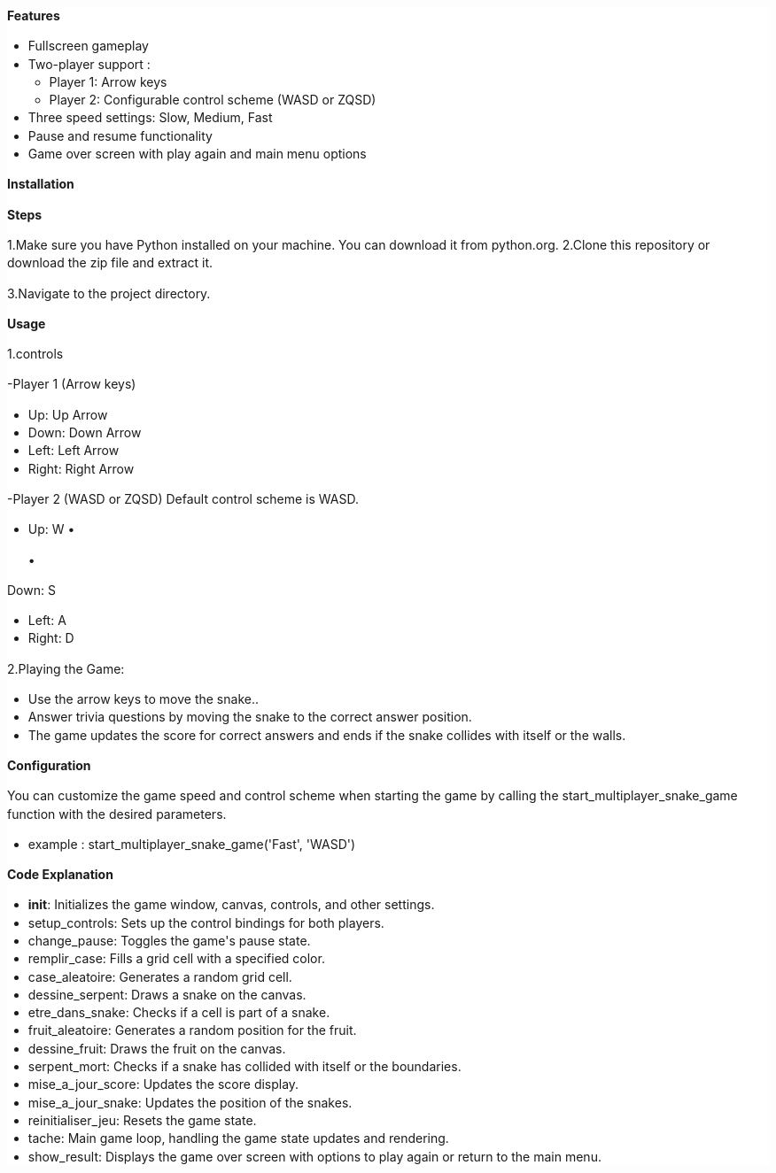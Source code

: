 **Features**

- Fullscreen gameplay
- Two-player support :
  - Player 1: Arrow keys
  - Player 2: Configurable control scheme (WASD or ZQSD)
- Three speed settings: Slow, Medium, Fast
- Pause and resume functionality
- Game over screen with play again and main menu options

**Installation**

**Steps**

1\.Make sure you have Python installed on your machine. You can download it from python.org. 2.Clone this repository or download the zip file and extract it.

3\.Navigate to the project directory.

**Usage**

1\.controls

-Player 1 (Arrow keys)

- Up: Up Arrow
- Down: Down Arrow
- Left: Left Arrow
- Right: Right Arrow

-Player 2 (WASD or ZQSD) Default control scheme is WASD.

- Up: W <a name="_page4_x0.00_y842.00"></a>•

  •

Down: S

- Left: A
- Right: D

2\.Playing the Game:

- Use the arrow keys to move the snake..
- Answer trivia questions by moving the snake to the correct answer position.
- The game updates the score for correct answers and ends if the snake collides with itself or the walls.

**Configuration**

You can customize the game speed and control scheme when starting the game by calling the start\_multiplayer\_snake\_game function with the desired parameters.

- example : start\_multiplayer\_snake\_game('Fast', 'WASD')

**Code Explanation**

- **init**: Initializes the game window, canvas, controls, and other settings.
- setup\_controls: Sets up the control bindings for both players.
- change\_pause: Toggles the game's pause state.
- remplir\_case: Fills a grid cell with a specified color.
- case\_aleatoire: Generates a random grid cell.
- dessine\_serpent: Draws a snake on the canvas.
- etre\_dans\_snake: Checks if a cell is part of a snake.
- fruit\_aleatoire: Generates a random position for the fruit.
- dessine\_fruit: Draws the fruit on the canvas.
- serpent\_mort: Checks if a snake has collided with itself or the boundaries.
- mise\_a\_jour\_score: Updates the score display.
- mise\_a\_jour\_snake: Updates the position of the snakes.
- reinitialiser\_jeu: Resets the game state.
- tache: Main game loop, handling the game state updates and rendering.
- show\_result: Displays the game over screen with options to play again or return to the main menu.